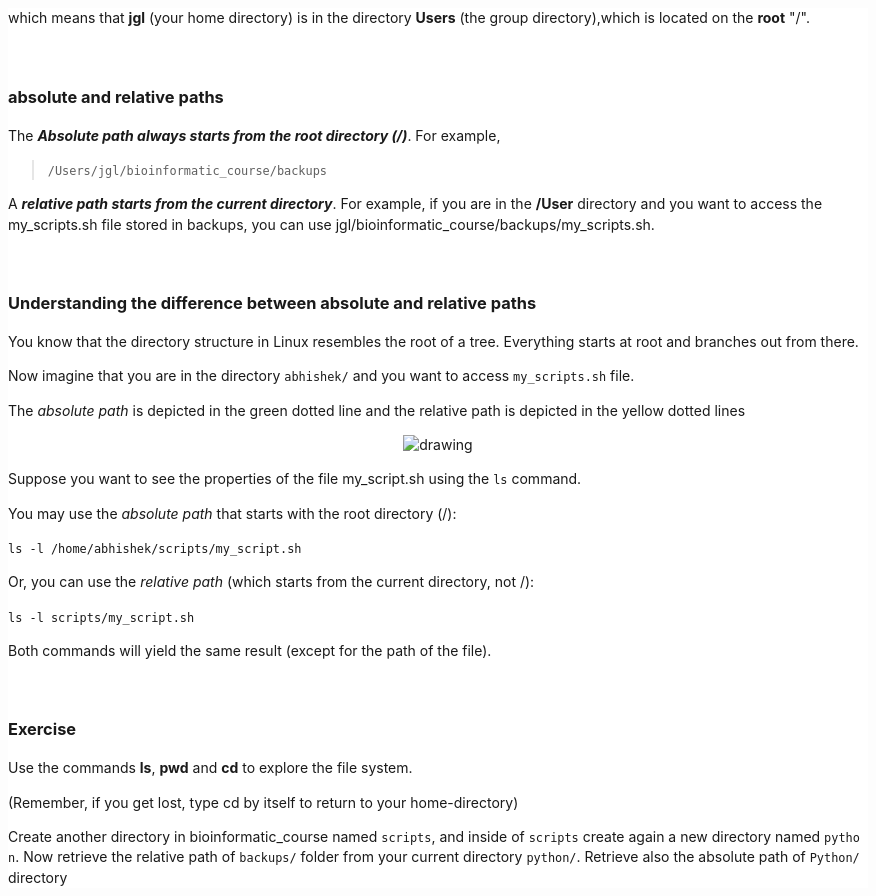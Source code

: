 
which means that **jgl** (your home directory) is in the directory **Users** (the group directory),which is located on the **root** "/".

<br />

### absolute and relative paths


The ***Absolute path always starts from the root directory (/)***. For example, 

> `/Users/jgl/bioinformatic_course/backups`


A ***relative path starts from the current directory***. For example, if you are in the **/User** directory and you want to access the my_scripts.sh file stored in backups, you can use jgl/bioinformatic_course/backups/my_scripts.sh.

<br />

### Understanding the difference between absolute and relative paths

You know that the directory structure in Linux resembles the root of a tree. Everything starts at root and branches out from there.

Now imagine that you are in the directory `abhishek/` and you want to access `my_scripts.sh` file.

The *absolute path* is depicted in the green dotted line and the relative path is depicted in the yellow dotted lines


<p align="center">
<img src="/media/lesson_1/8.png" alt="drawing" />
</p>



Suppose you want to see the properties of the file my_script.sh using the `ls` command.

You may use the *absolute path* that starts with the root directory (/):

`ls -l /home/abhishek/scripts/my_script.sh`

Or, you can use the *relative path* (which starts from the current directory, not /):

`ls -l scripts/my_script.sh`

Both commands will yield the same result (except for the path of the file).

<br />


### Exercise

Use the commands **ls**, **pwd** and **cd** to explore the file system.

(Remember, if you get lost, type cd by itself to return to your home-directory)

Create another directory in bioinformatic_course named `scripts`, and inside of `scripts` create again a new directory named `python`. Now retrieve the relative path of `backups/` folder from your current directory `python/`. Retrieve also the absolute path of `Python/` directory
